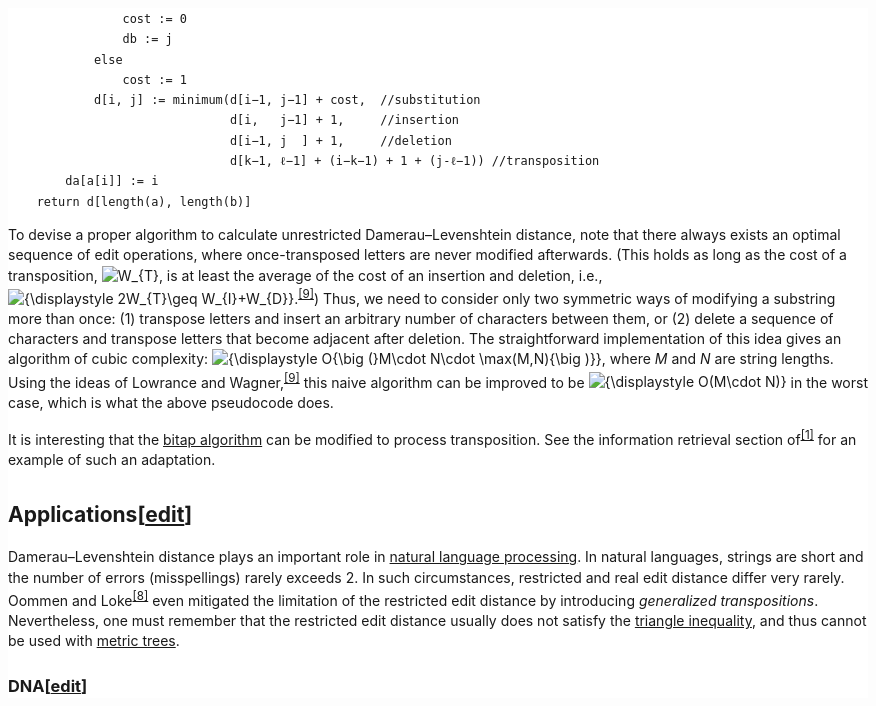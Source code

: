 ```
                cost := 0
                db := j
            else
                cost := 1
            d[i, j] := minimum(d[i−1, j−1] + cost,  //substitution
                               d[i,   j−1] + 1,     //insertion
                               d[i−1, j  ] + 1,     //deletion
                               d[k−1, ℓ−1] + (i−k−1) + 1 + (j-ℓ−1)) //transposition
        da[a[i]] := i
    return d[length(a), length(b)]

```

To devise a proper algorithm to calculate unrestricted Damerau–Levenshtein distance, note that there always exists an optimal sequence of edit operations, where once-transposed letters are never modified afterwards. (This holds as long as the cost of a transposition, ![W_{T}](https://wikimedia.org/api/rest_v1/media/math/render/svg/b5e774fbd671b6614715dc70422ea94dbd0968c6), is at least the average of the cost of an insertion and deletion, i.e., ![{\displaystyle 2W_{T}\geq W_{I}+W_{D}}](https://wikimedia.org/api/rest_v1/media/math/render/svg/a8bbdc9b74e9bfa8623e13cf9ca42917b09d5dd2).<sup id="cite_ref-LW75_9-1"><a href="https://en.wikipedia.org/wiki/Damerau%E2%80%93Levenshtein_distance#cite_note-LW75-9">[9]</a></sup>) Thus, we need to consider only two symmetric ways of modifying a substring more than once: (1) transpose letters and insert an arbitrary number of characters between them, or (2) delete a sequence of characters and transpose letters that become adjacent after deletion. The straightforward implementation of this idea gives an algorithm of cubic complexity: ![{\displaystyle O{\big (}M\cdot N\cdot \max(M,N){\big )}}](https://wikimedia.org/api/rest_v1/media/math/render/svg/84158eb17f1747b6878394f63c53f33febfc40be), where _M_ and _N_ are string lengths. Using the ideas of Lowrance and Wagner,<sup id="cite_ref-LW75_9-2"><a href="https://en.wikipedia.org/wiki/Damerau%E2%80%93Levenshtein_distance#cite_note-LW75-9">[9]</a></sup> this naive algorithm can be improved to be ![{\displaystyle O(M\cdot N)}](https://wikimedia.org/api/rest_v1/media/math/render/svg/38ed9125876c64bc1b81fb38bce5d886fc4c6941) in the worst case, which is what the above pseudocode does.

It is interesting that the [bitap algorithm](https://en.wikipedia.org/wiki/Bitap_algorithm "Bitap algorithm") can be modified to process transposition. See the information retrieval section of<sup id="ref_itman"><a href="https://en.wikipedia.org/wiki/Damerau%E2%80%93Levenshtein_distance#endnote_itman">[1]</a></sup> for an example of such an adaptation.

## Applications\[[edit](https://en.wikipedia.org/w/index.php?title=Damerau%E2%80%93Levenshtein_distance&action=edit&section=5 "Edit section: Applications")\]

Damerau–Levenshtein distance plays an important role in [natural language processing](https://en.wikipedia.org/wiki/Natural_language_processing "Natural language processing"). In natural languages, strings are short and the number of errors (misspellings) rarely exceeds 2. In such circumstances, restricted and real edit distance differ very rarely. Oommen and Loke<sup id="cite_ref-oommen_8-1"><a href="https://en.wikipedia.org/wiki/Damerau%E2%80%93Levenshtein_distance#cite_note-oommen-8">[8]</a></sup> even mitigated the limitation of the restricted edit distance by introducing _generalized transpositions_. Nevertheless, one must remember that the restricted edit distance usually does not satisfy the [triangle inequality](https://en.wikipedia.org/wiki/Triangle_inequality "Triangle inequality"), and thus cannot be used with [metric trees](https://en.wikipedia.org/wiki/Metric_tree "Metric tree").

### DNA\[[edit](https://en.wikipedia.org/w/index.php?title=Damerau%E2%80%93Levenshtein_distance&action=edit&section=6 "Edit section: DNA")\]
